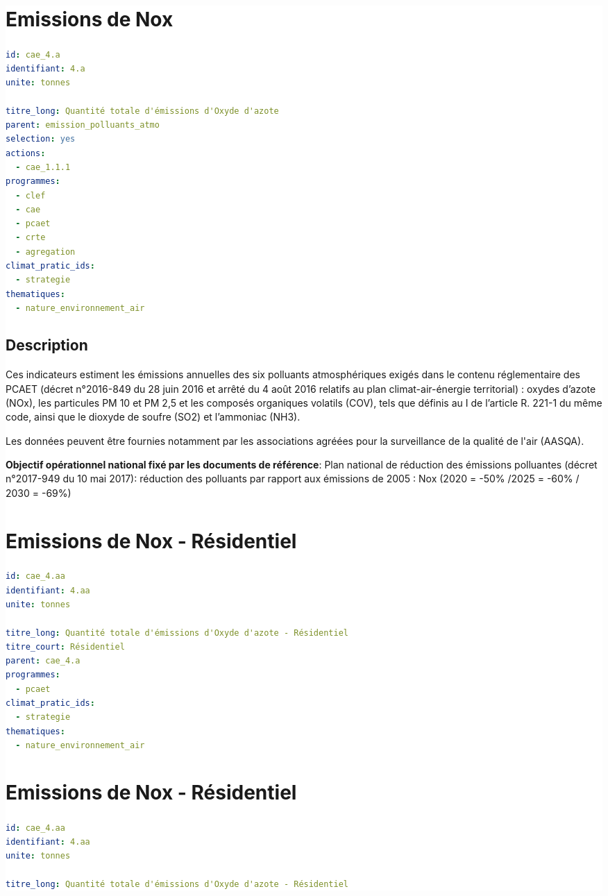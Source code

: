 # Emissions de Nox
```yaml
id: cae_4.a
identifiant: 4.a
unite: tonnes

titre_long: Quantité totale d'émissions d'Oxyde d'azote
parent: emission_polluants_atmo
selection: yes
actions:
  - cae_1.1.1
programmes:
  - clef
  - cae
  - pcaet
  - crte
  - agregation
climat_pratic_ids:
  - strategie
thematiques:
  - nature_environnement_air
```
## Description
Ces indicateurs estiment les émissions annuelles des six polluants atmosphériques exigés dans le contenu réglementaire des PCAET (décret n°2016-849 du 28 juin 2016 et arrêté du 4 août 2016 relatifs au plan climat-air-énergie territorial) : oxydes d’azote (NOx), les particules PM 10 et PM 2,5 et les composés organiques volatils (COV), tels que définis au I de l’article R. 221-1 du même code, ainsi que le dioxyde de soufre (SO2) et l’ammoniac (NH3).

Les données peuvent être fournies notamment par les associations agréées pour la surveillance de la qualité de l'air (AASQA).

**Objectif opérationnel national fixé par les documents de référence**: 
Plan national de réduction des émissions polluantes (décret n°2017-949 du 10 mai 2017): réduction des polluants par rapport aux émissions de 2005 :
Nox (2020 = -50% /2025 = -60% / 2030 = -69%)

# Emissions de Nox - Résidentiel
```yaml
id: cae_4.aa
identifiant: 4.aa
unite: tonnes

titre_long: Quantité totale d'émissions d'Oxyde d'azote - Résidentiel
titre_court: Résidentiel
parent: cae_4.a
programmes:
  - pcaet
climat_pratic_ids:
  - strategie
thematiques:
  - nature_environnement_air
```
# Emissions de Nox - Résidentiel
```yaml
id: cae_4.aa
identifiant: 4.aa
unite: tonnes

titre_long: Quantité totale d'émissions d'Oxyde d'azote - Résidentiel
```